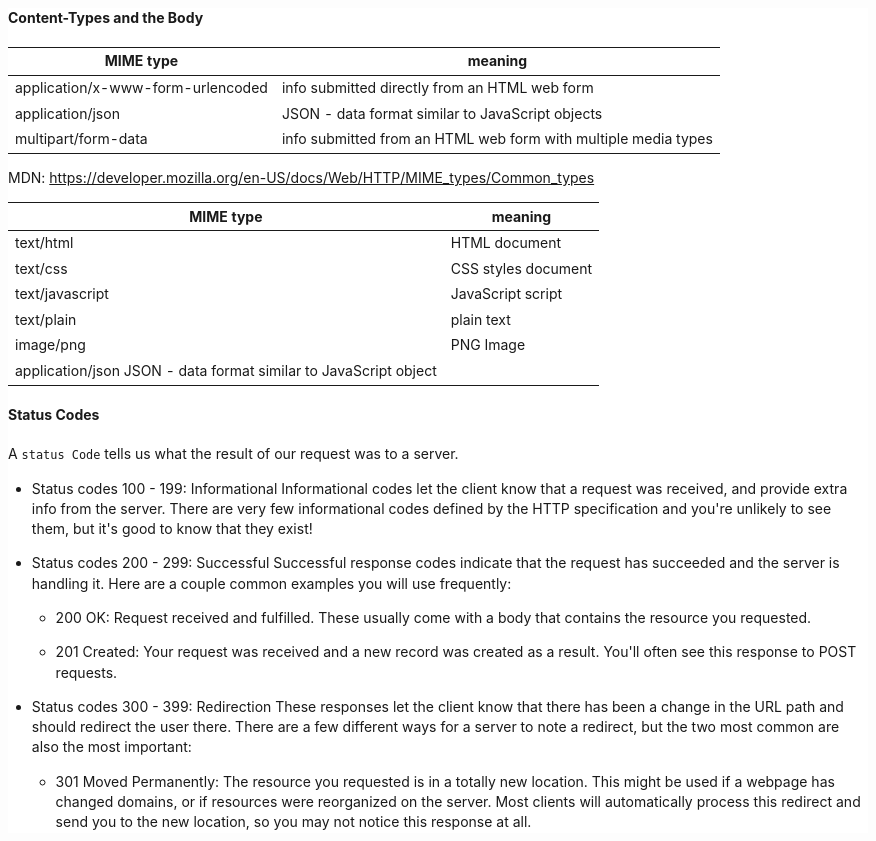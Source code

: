 
#### Content-Types and the Body

| MIME type| meaning|
| -------- | ------- |
|application/x-www-form-urlencoded|	info submitted directly from an HTML web form|
|application/json|	JSON - data format similar to JavaScript objects|
|multipart/form-data|	info submitted from an HTML web form with multiple media types|

MDN: https://developer.mozilla.org/en-US/docs/Web/HTTP/MIME_types/Common_types



| MIME type |	meaning|
| -------- | ---------|
|text/html	 | HTML document|
|text/css	 | CSS styles document|
|text/javascript | 	JavaScript script|
|text/plain	 | plain text|
|image/png | 	PNG Image|
|application/json	JSON - data format similar to JavaScript object|





#### Status Codes

A `status Code` tells us what the result of our request was to a server.

- Status codes 100 - 199: Informational
Informational codes let the client know that a request was received, and provide extra info from the server. There are very few informational codes defined by the HTTP specification and you're unlikely to see them, but it's good to know that they exist!

- Status codes 200 - 299: Successful
Successful response codes indicate that the request has succeeded and the server is handling it. Here are a couple common examples you will use frequently:

    - 200 OK: Request received and fulfilled. These usually come with a body that contains the resource you requested.

    - 201 Created: Your request was received and a new record was created as a result. You'll often see this response to POST requests.

- Status codes 300 - 399: Redirection
These responses let the client know that there has been a change in the URL path and should redirect the user there. There are a few different ways for a server to note a redirect, but the two most common are also the most important:

    - 301 Moved Permanently: The resource you requested is in a totally new location. This might be used if a webpage has changed domains, or if resources were reorganized on the server. Most clients will automatically process this redirect and send you to the new location, so you may not notice this response at all.
